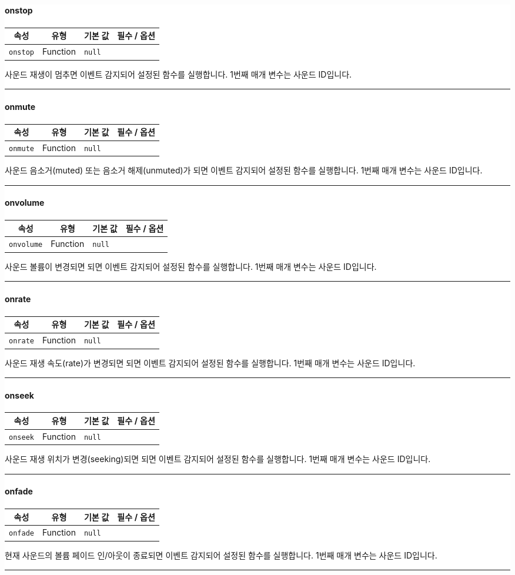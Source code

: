 #### onstop

속성 | 유형 | 기본 값 | 필수 / 옵션
--- | --- | --- | ---
`onstop` | Function | `null` | 

사운드 재생이 멈추면 이벤트 감지되어 설정된 함수를 실행합니다. 1번째 매개 변수는 사운드 ID입니다.

---

#### onmute

속성 | 유형 | 기본 값 | 필수 / 옵션
--- | --- | --- | ---
`onmute` | Function | `null` | 

사운드 음소거(muted) 또는 음소거 해제(unmuted)가 되면 이벤트 감지되어 설정된 함수를 실행합니다. 1번째 매개 변수는 사운드 ID입니다.

---

#### onvolume

속성 | 유형 | 기본 값 | 필수 / 옵션
--- | --- | --- | ---
`onvolume` | Function | `null` | 

사운드 볼륨이 변경되면 되면 이벤트 감지되어 설정된 함수를 실행합니다. 1번째 매개 변수는 사운드 ID입니다.

---

#### onrate

속성 | 유형 | 기본 값 | 필수 / 옵션
--- | --- | --- | ---
`onrate` | Function | `null` | 

사운드 재생 속도(rate)가 변경되면 되면 이벤트 감지되어 설정된 함수를 실행합니다. 1번째 매개 변수는 사운드 ID입니다.

---

#### onseek

속성 | 유형 | 기본 값 | 필수 / 옵션
--- | --- | --- | ---
`onseek` | Function | `null` | 

사운드 재생 위치가 변경(seeking)되면 되면 이벤트 감지되어 설정된 함수를 실행합니다. 1번째 매개 변수는 사운드 ID입니다.

---

#### onfade

속성 | 유형 | 기본 값 | 필수 / 옵션
--- | --- | --- | ---
`onfade` | Function | `null` | 

현재 사운드의 볼륨 페이드 인/아웃이 종료되면 이벤트 감지되어 설정된 함수를 실행합니다. 1번째 매개 변수는 사운드 ID입니다.

---